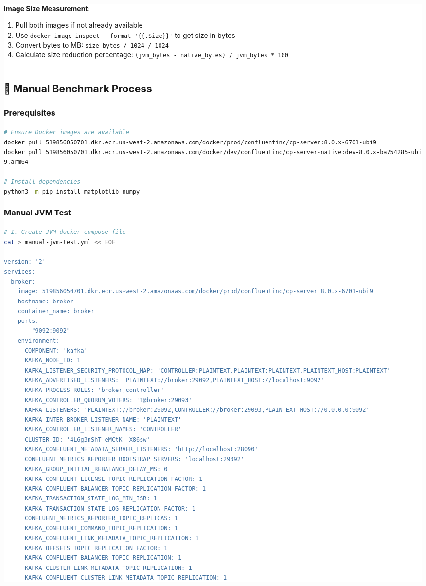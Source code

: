 **Image Size Measurement:**
1. Pull both images if not already available
2. Use `docker image inspect --format '{{.Size}}'` to get size in bytes
3. Convert bytes to MB: `size_bytes / 1024 / 1024`
4. Calculate size reduction percentage: `(jvm_bytes - native_bytes) / jvm_bytes * 100`

---

## 🔧 Manual Benchmark Process

### **Prerequisites**
```bash
# Ensure Docker images are available
docker pull 519856050701.dkr.ecr.us-west-2.amazonaws.com/docker/prod/confluentinc/cp-server:8.0.x-6701-ubi9
docker pull 519856050701.dkr.ecr.us-west-2.amazonaws.com/docker/dev/confluentinc/cp-server-native:dev-8.0.x-ba754285-ubi9.arm64

# Install dependencies
python3 -m pip install matplotlib numpy
```

### **Manual JVM Test**
```bash
# 1. Create JVM docker-compose file
cat > manual-jvm-test.yml << EOF
---
version: '2'
services:
  broker:
    image: 519856050701.dkr.ecr.us-west-2.amazonaws.com/docker/prod/confluentinc/cp-server:8.0.x-6701-ubi9
    hostname: broker
    container_name: broker
    ports:
      - "9092:9092"
    environment:
      COMPONENT: 'kafka'
      KAFKA_NODE_ID: 1
      KAFKA_LISTENER_SECURITY_PROTOCOL_MAP: 'CONTROLLER:PLAINTEXT,PLAINTEXT:PLAINTEXT,PLAINTEXT_HOST:PLAINTEXT'
      KAFKA_ADVERTISED_LISTENERS: 'PLAINTEXT://broker:29092,PLAINTEXT_HOST://localhost:9092'
      KAFKA_PROCESS_ROLES: 'broker,controller'
      KAFKA_CONTROLLER_QUORUM_VOTERS: '1@broker:29093'
      KAFKA_LISTENERS: 'PLAINTEXT://broker:29092,CONTROLLER://broker:29093,PLAINTEXT_HOST://0.0.0.0:9092'
      KAFKA_INTER_BROKER_LISTENER_NAME: 'PLAINTEXT'
      KAFKA_CONTROLLER_LISTENER_NAMES: 'CONTROLLER'
      CLUSTER_ID: '4L6g3nShT-eMCtK--X86sw'
      KAFKA_CONFLUENT_METADATA_SERVER_LISTENERS: 'http://localhost:28090'
      CONFLUENT_METRICS_REPORTER_BOOTSTRAP_SERVERS: 'localhost:29092'
      KAFKA_GROUP_INITIAL_REBALANCE_DELAY_MS: 0
      KAFKA_CONFLUENT_LICENSE_TOPIC_REPLICATION_FACTOR: 1
      KAFKA_CONFLUENT_BALANCER_TOPIC_REPLICATION_FACTOR: 1
      KAFKA_TRANSACTION_STATE_LOG_MIN_ISR: 1
      KAFKA_TRANSACTION_STATE_LOG_REPLICATION_FACTOR: 1
      CONFLUENT_METRICS_REPORTER_TOPIC_REPLICAS: 1
      KAFKA_CONFLUENT_COMMAND_TOPIC_REPLICATION: 1
      KAFKA_CONFLUENT_LINK_METADATA_TOPIC_REPLICATION: 1
      KAFKA_OFFSETS_TOPIC_REPLICATION_FACTOR: 1
      KAFKA_CONFLUENT_BALANCER_TOPIC_REPLICATION: 1
      KAFKA_CLUSTER_LINK_METADATA_TOPIC_REPLICATION: 1
      KAFKA_CONFLUENT_CLUSTER_LINK_METADATA_TOPIC_REPLICATION: 1
```